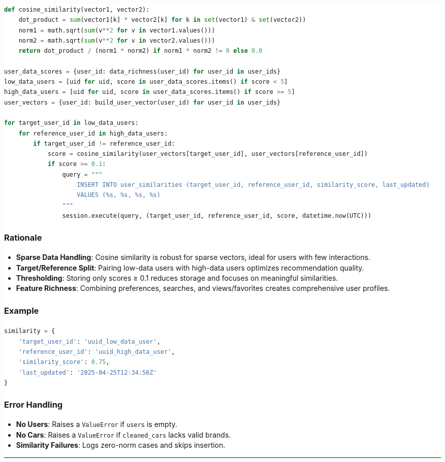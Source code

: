 ```python
def cosine_similarity(vector1, vector2):
    dot_product = sum(vector1[k] * vector2[k] for k in set(vector1) & set(vector2))
    norm1 = math.sqrt(sum(v**2 for v in vector1.values()))
    norm2 = math.sqrt(sum(v**2 for v in vector2.values()))
    return dot_product / (norm1 * norm2) if norm1 * norm2 != 0 else 0.0

user_data_scores = {user_id: data_richness(user_id) for user_id in user_ids}
low_data_users = [uid for uid, score in user_data_scores.items() if score < 5]
high_data_users = [uid for uid, score in user_data_scores.items() if score >= 5]
user_vectors = {user_id: build_user_vector(user_id) for user_id in user_ids}

for target_user_id in low_data_users:
    for reference_user_id in high_data_users:
        if target_user_id != reference_user_id:
            score = cosine_similarity(user_vectors[target_user_id], user_vectors[reference_user_id])
            if score >= 0.1:
                query = """
                    INSERT INTO user_similarities (target_user_id, reference_user_id, similarity_score, last_updated)
                    VALUES (%s, %s, %s, %s)
                """
                session.execute(query, (target_user_id, reference_user_id, score, datetime.now(UTC)))
```

### Rationale

- **Sparse Data Handling**: Cosine similarity is robust for sparse vectors, ideal for users with few interactions.
- **Target/Reference Split**: Pairing low-data users with high-data users optimizes recommendation quality.
- **Thresholding**: Storing only scores ≥ 0.1 reduces storage and focuses on meaningful similarities.
- **Feature Richness**: Combining preferences, searches, and views/favorites creates comprehensive user profiles.

### Example

```python
similarity = {
    'target_user_id': 'uuid_low_data_user',
    'reference_user_id': 'uuid_high_data_user',
    'similarity_score': 0.75,
    'last_updated': '2025-04-25T12:34:56Z'
}
```

### Error Handling

- **No Users**: Raises a `ValueError` if `users` is empty.
- **No Cars**: Raises a `ValueError` if `cleaned_cars` lacks valid brands.
- **Similarity Failures**: Logs zero-norm cases and skips insertion.

---